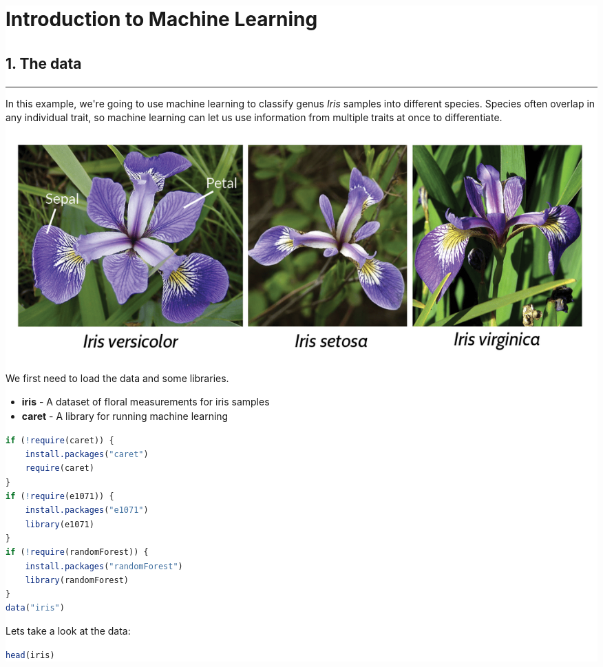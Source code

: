 Introduction to Machine Learning
================

## 1. The data
-----------

In this example, we're going to use machine learning to classify genus *Iris* samples into different species. Species often overlap in any individual trait, so machine learning can let us use information from multiple traits at once to differentiate.

![The Iris species in question.](machine_learning_intro_files/figure-markdown_github/iris-machinelearning.png)

We first need to load the data and some libraries.

-   **iris** - A dataset of floral measurements for iris samples
-   **caret** - A library for running machine learning

``` r
if (!require(caret)) {
    install.packages("caret")
    require(caret)
}
if (!require(e1071)) {
    install.packages("e1071")
    library(e1071)
}
if (!require(randomForest)) {
    install.packages("randomForest")
    library(randomForest)
}
data("iris")
```

Lets take a look at the data:

``` r
head(iris)
```
